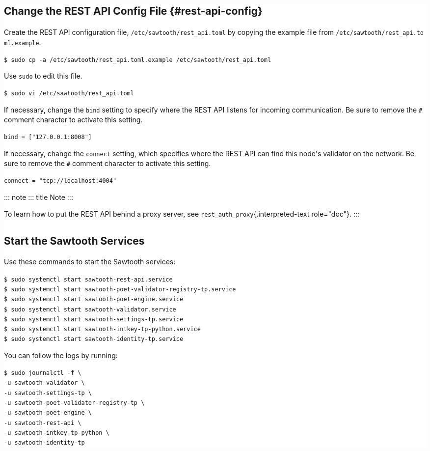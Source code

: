 ## Change the REST API Config File {#rest-api-config}

Create the REST API configuration file, `/etc/sawtooth/rest_api.toml` by
copying the example file from `/etc/sawtooth/rest_api.toml.example`.

``` console
$ sudo cp -a /etc/sawtooth/rest_api.toml.example /etc/sawtooth/rest_api.toml
```

Use `sudo` to edit this file.

``` console
$ sudo vi /etc/sawtooth/rest_api.toml
```

If necessary, change the `bind` setting to specify where the REST API
listens for incoming communication. Be sure to remove the `#` comment
character to activate this setting.

``` console
bind = ["127.0.0.1:8008"]
```

If necessary, change the `connect` setting, which specifies where the
REST API can find this node\'s validator on the network. Be sure to
remove the `#` comment character to activate this setting.

``` console
connect = "tcp://localhost:4004"
```

::: note
::: title
Note
:::

To learn how to put the REST API behind a proxy server, see
`rest_auth_proxy`{.interpreted-text role="doc"}.
:::

## Start the Sawtooth Services

Use these commands to start the Sawtooth services:

``` console
$ sudo systemctl start sawtooth-rest-api.service
$ sudo systemctl start sawtooth-poet-validator-registry-tp.service
$ sudo systemctl start sawtooth-poet-engine.service
$ sudo systemctl start sawtooth-validator.service
$ sudo systemctl start sawtooth-settings-tp.service
$ sudo systemctl start sawtooth-intkey-tp-python.service
$ sudo systemctl start sawtooth-identity-tp.service
```

You can follow the logs by running:

``` console
$ sudo journalctl -f \
-u sawtooth-validator \
-u sawtooth-settings-tp \
-u sawtooth-poet-validator-registry-tp \
-u sawtooth-poet-engine \
-u sawtooth-rest-api \
-u sawtooth-intkey-tp-python \
-u sawtooth-identity-tp
```
